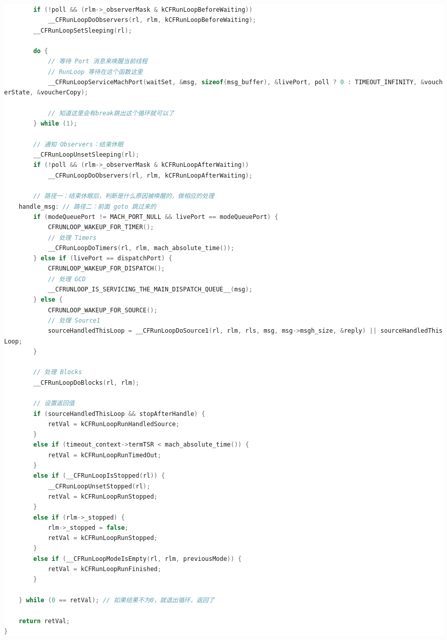 ```c title='CFRunLoop.c'
        if (!poll && (rlm->_observerMask & kCFRunLoopBeforeWaiting))
            __CFRunLoopDoObservers(rl, rlm, kCFRunLoopBeforeWaiting);
        __CFRunLoopSetSleeping(rl);

        do {
            // 等待 Port 消息来唤醒当前线程
            // RunLoop 等待在这个函数这里
            __CFRunLoopServiceMachPort(waitSet, &msg, sizeof(msg_buffer), &livePort, poll ? 0 : TIMEOUT_INFINITY, &voucherState, &voucherCopy);

            // 知道这里会有break跳出这个循环就可以了
        } while (1);

        // 通知 Observers：结束休眠
        __CFRunLoopUnsetSleeping(rl);
        if (!poll && (rlm->_observerMask & kCFRunLoopAfterWaiting))
            __CFRunLoopDoObservers(rl, rlm, kCFRunLoopAfterWaiting);

        // 路径一：结束休眠后，判断是什么原因被唤醒的，做相应的处理
    handle_msg: // 路径二：前面 goto 跳过来的
        if (modeQueuePort != MACH_PORT_NULL && livePort == modeQueuePort) {
            CFRUNLOOP_WAKEUP_FOR_TIMER();
            // 处理 Timers
            __CFRunLoopDoTimers(rl, rlm, mach_absolute_time());
        } else if (livePort == dispatchPort) {
            CFRUNLOOP_WAKEUP_FOR_DISPATCH();
            // 处理 GCD
            __CFRUNLOOP_IS_SERVICING_THE_MAIN_DISPATCH_QUEUE__(msg);
        } else {
            CFRUNLOOP_WAKEUP_FOR_SOURCE();
            // 处理 Source1
            sourceHandledThisLoop = __CFRunLoopDoSource1(rl, rlm, rls, msg, msg->msgh_size, &reply) || sourceHandledThisLoop;
        }

        // 处理 Blocks
        __CFRunLoopDoBlocks(rl, rlm);

        // 设置返回值
        if (sourceHandledThisLoop && stopAfterHandle) {
            retVal = kCFRunLoopRunHandledSource;
        }
        else if (timeout_context->termTSR < mach_absolute_time()) {
            retVal = kCFRunLoopRunTimedOut;
        }
        else if (__CFRunLoopIsStopped(rl)) {
            __CFRunLoopUnsetStopped(rl);
            retVal = kCFRunLoopRunStopped;
        }
        else if (rlm->_stopped) {
            rlm->_stopped = false;
            retVal = kCFRunLoopRunStopped;
        }
        else if (__CFRunLoopModeIsEmpty(rl, rlm, previousMode)) {
            retVal = kCFRunLoopRunFinished;
        }

    } while (0 == retVal); // 如果结果不为0，就退出循环，返回了

    return retVal;
}
```
